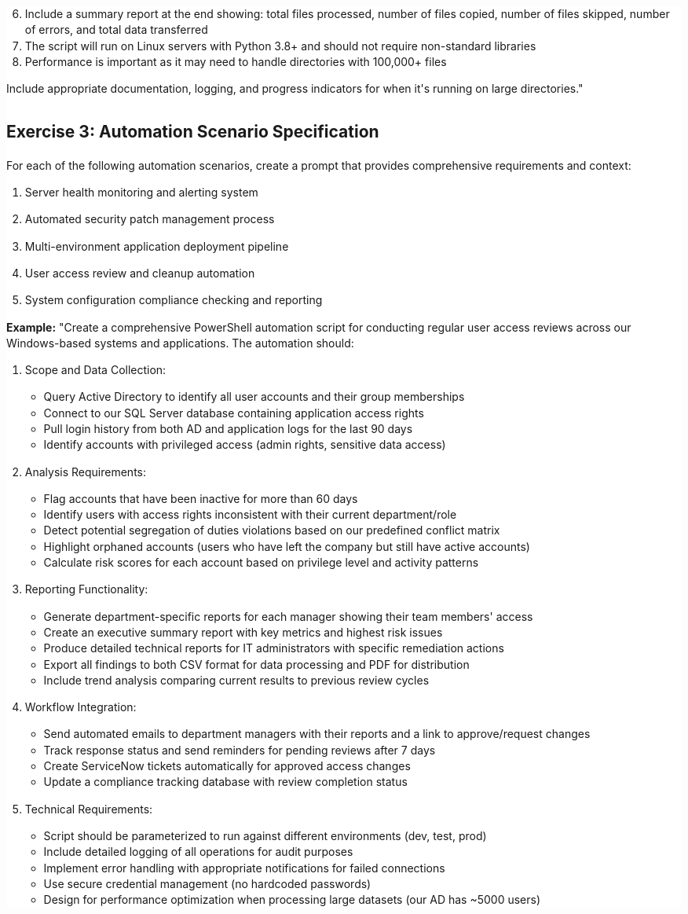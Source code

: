   6. Include a summary report at the end showing: total files processed, number of files copied, number of files skipped, number of errors, and total data transferred
  7. The script will run on Linux servers with Python 3.8+ and should not require non-standard libraries
  8. Performance is important as it may need to handle directories with 100,000+ files

Include appropriate documentation, logging, and progress indicators for when it's running on large directories."

## Exercise 3: Automation Scenario Specification

For each of the following automation scenarios, create a prompt that provides comprehensive requirements and context:

1. Server health monitoring and alerting system

2. Automated security patch management process

3. Multi-environment application deployment pipeline

4. User access review and cleanup automation

5. System configuration compliance checking and reporting

**Example:**
"Create a comprehensive PowerShell automation script for conducting regular user access reviews across our Windows-based systems and applications. The automation should:

1. Scope and Data Collection:
   - Query Active Directory to identify all user accounts and their group memberships
   - Connect to our SQL Server database containing application access rights
   - Pull login history from both AD and application logs for the last 90 days
   - Identify accounts with privileged access (admin rights, sensitive data access)

2. Analysis Requirements:
   - Flag accounts that have been inactive for more than 60 days
   - Identify users with access rights inconsistent with their current department/role
   - Detect potential segregation of duties violations based on our predefined conflict matrix
   - Highlight orphaned accounts (users who have left the company but still have active accounts)
   - Calculate risk scores for each account based on privilege level and activity patterns

3. Reporting Functionality:
   - Generate department-specific reports for each manager showing their team members' access
   - Create an executive summary report with key metrics and highest risk issues
   - Produce detailed technical reports for IT administrators with specific remediation actions
   - Export all findings to both CSV format for data processing and PDF for distribution
   - Include trend analysis comparing current results to previous review cycles

4. Workflow Integration:
   - Send automated emails to department managers with their reports and a link to approve/request changes
   - Track response status and send reminders for pending reviews after 7 days
   - Create ServiceNow tickets automatically for approved access changes
   - Update a compliance tracking database with review completion status

5. Technical Requirements:
   - Script should be parameterized to run against different environments (dev, test, prod)
   - Include detailed logging of all operations for audit purposes
   - Implement error handling with appropriate notifications for failed connections
   - Use secure credential management (no hardcoded passwords)
   - Design for performance optimization when processing large datasets (our AD has ~5000 users)
